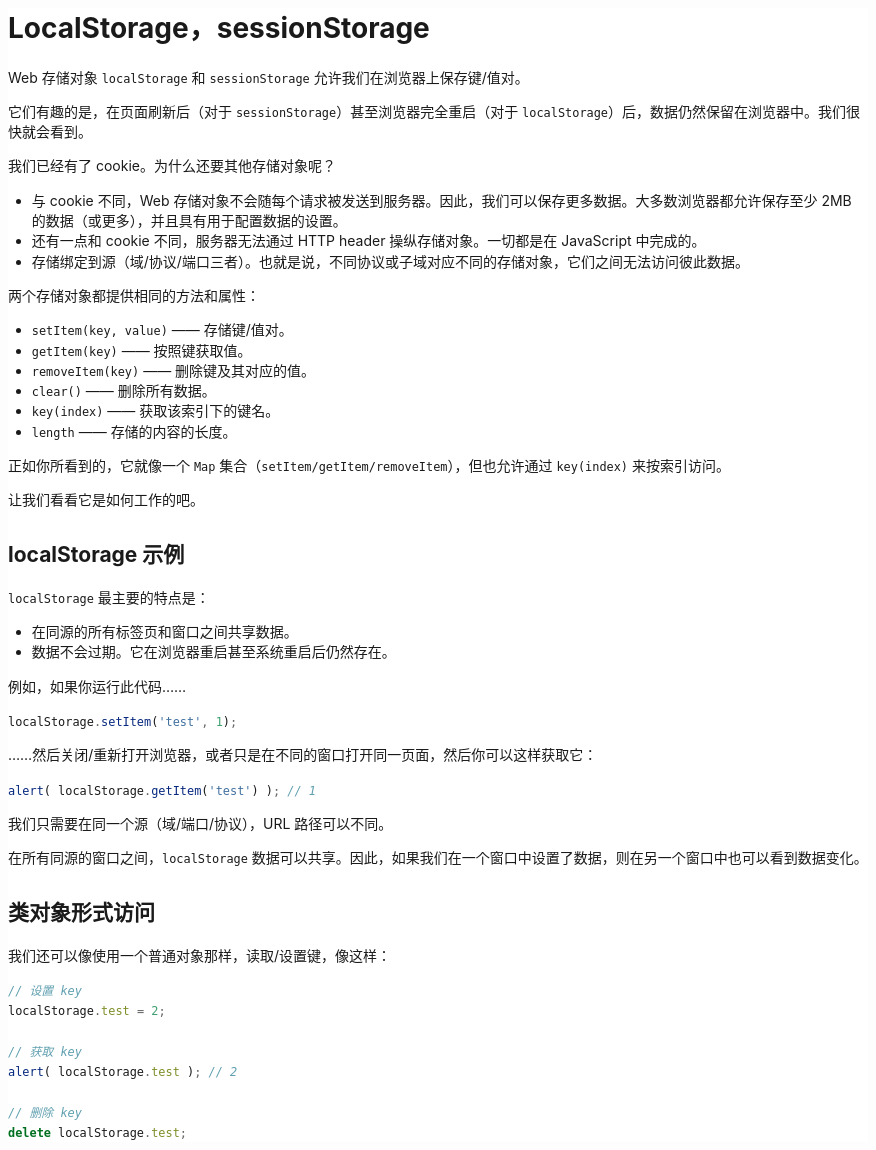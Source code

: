 # LocalStorage，sessionStorage

Web 存储对象 `localStorage` 和 `sessionStorage` 允许我们在浏览器上保存键/值对。

它们有趣的是，在页面刷新后（对于 `sessionStorage`）甚至浏览器完全重启（对于 `localStorage`）后，数据仍然保留在浏览器中。我们很快就会看到。

我们已经有了 cookie。为什么还要其他存储对象呢？

- 与 cookie 不同，Web 存储对象不会随每个请求被发送到服务器。因此，我们可以保存更多数据。大多数浏览器都允许保存至少 2MB 的数据（或更多），并且具有用于配置数据的设置。
- 还有一点和 cookie 不同，服务器无法通过 HTTP header 操纵存储对象。一切都是在 JavaScript 中完成的。
- 存储绑定到源（域/协议/端口三者）。也就是说，不同协议或子域对应不同的存储对象，它们之间无法访问彼此数据。

两个存储对象都提供相同的方法和属性：

- `setItem(key, value)` —— 存储键/值对。
- `getItem(key)` —— 按照键获取值。
- `removeItem(key)` —— 删除键及其对应的值。
- `clear()` —— 删除所有数据。
- `key(index)` —— 获取该索引下的键名。
- `length` —— 存储的内容的长度。

正如你所看到的，它就像一个 `Map` 集合（`setItem/getItem/removeItem`），但也允许通过 `key(index)` 来按索引访问。

让我们看看它是如何工作的吧。

## localStorage 示例

`localStorage` 最主要的特点是：

- 在同源的所有标签页和窗口之间共享数据。
- 数据不会过期。它在浏览器重启甚至系统重启后仍然存在。

例如，如果你运行此代码……

```js run
localStorage.setItem('test', 1);
```

……然后关闭/重新打开浏览器，或者只是在不同的窗口打开同一页面，然后你可以这样获取它：

```js run
alert( localStorage.getItem('test') ); // 1
```

我们只需要在同一个源（域/端口/协议），URL 路径可以不同。

在所有同源的窗口之间，`localStorage` 数据可以共享。因此，如果我们在一个窗口中设置了数据，则在另一个窗口中也可以看到数据变化。

## 类对象形式访问

我们还可以像使用一个普通对象那样，读取/设置键，像这样：

```js run
// 设置 key
localStorage.test = 2;

// 获取 key
alert( localStorage.test ); // 2

// 删除 key
delete localStorage.test;
```
